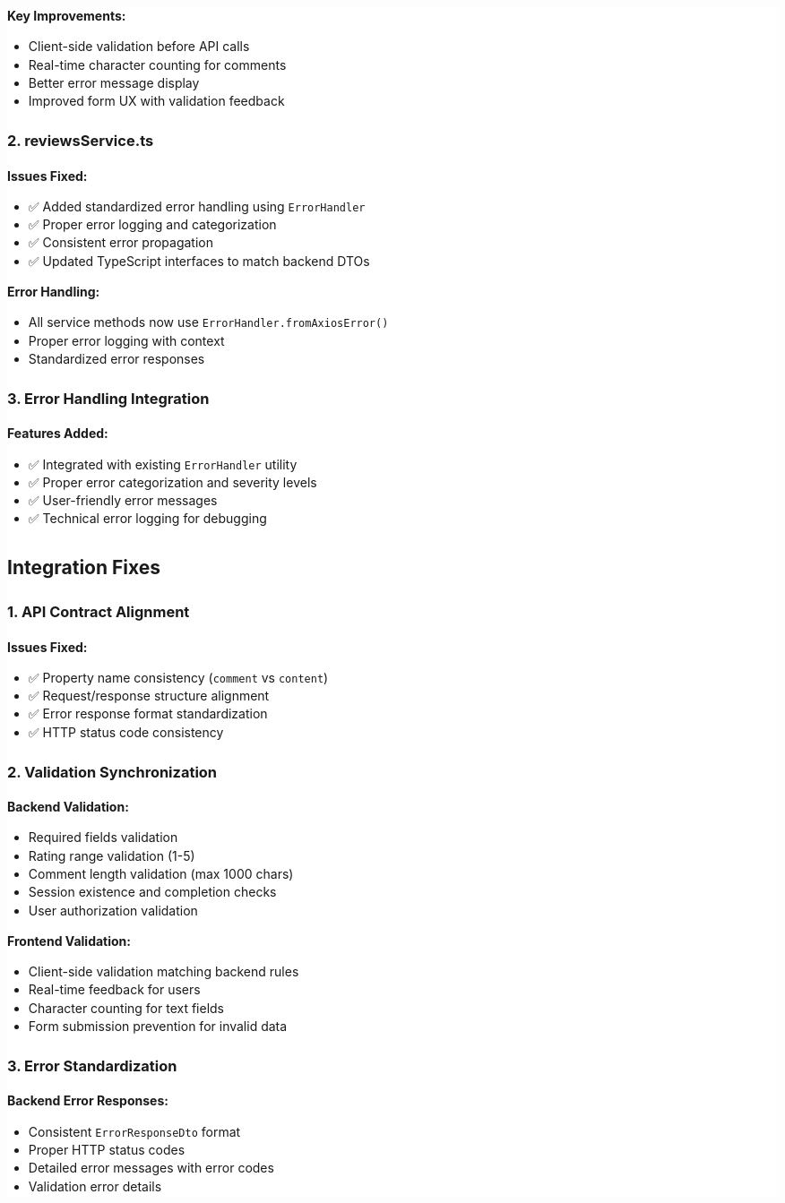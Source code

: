 **Key Improvements:**
- Client-side validation before API calls
- Real-time character counting for comments
- Better error message display
- Improved form UX with validation feedback

### 2. reviewsService.ts
**Issues Fixed:**
- ✅ Added standardized error handling using `ErrorHandler`
- ✅ Proper error logging and categorization
- ✅ Consistent error propagation
- ✅ Updated TypeScript interfaces to match backend DTOs

**Error Handling:**
- All service methods now use `ErrorHandler.fromAxiosError()`
- Proper error logging with context
- Standardized error responses

### 3. Error Handling Integration
**Features Added:**
- ✅ Integrated with existing `ErrorHandler` utility
- ✅ Proper error categorization and severity levels
- ✅ User-friendly error messages
- ✅ Technical error logging for debugging

## Integration Fixes

### 1. API Contract Alignment
**Issues Fixed:**
- ✅ Property name consistency (`comment` vs `content`)
- ✅ Request/response structure alignment
- ✅ Error response format standardization
- ✅ HTTP status code consistency

### 2. Validation Synchronization
**Backend Validation:**
- Required fields validation
- Rating range validation (1-5)
- Comment length validation (max 1000 chars)
- Session existence and completion checks
- User authorization validation

**Frontend Validation:**
- Client-side validation matching backend rules
- Real-time feedback for users
- Character counting for text fields
- Form submission prevention for invalid data

### 3. Error Standardization
**Backend Error Responses:**
- Consistent `ErrorResponseDto` format
- Proper HTTP status codes
- Detailed error messages with error codes
- Validation error details
